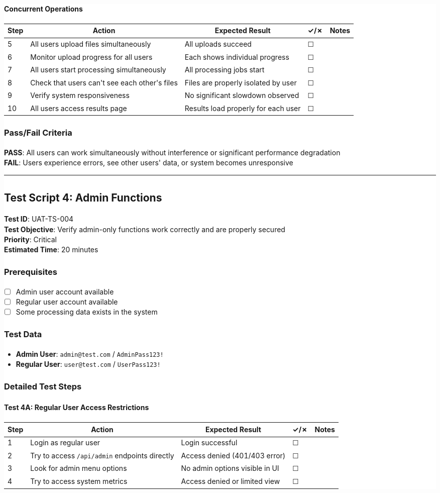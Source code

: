 #### Concurrent Operations
| Step | Action | Expected Result | ✓/✗ | Notes |
|------|--------|-----------------|-----|-------|
| 5 | All users upload files simultaneously | All uploads succeed | ☐ | |
| 6 | Monitor upload progress for all users | Each shows individual progress | ☐ | |
| 7 | All users start processing simultaneously | All processing jobs start | ☐ | |
| 8 | Check that users can't see each other's files | Files are properly isolated by user | ☐ | |
| 9 | Verify system responsiveness | No significant slowdown observed | ☐ | |
| 10 | All users access results page | Results load properly for each user | ☐ | |

### Pass/Fail Criteria
**PASS**: All users can work simultaneously without interference or significant performance degradation  
**FAIL**: Users experience errors, see other users' data, or system becomes unresponsive

---

## Test Script 4: Admin Functions

**Test ID**: UAT-TS-004  
**Test Objective**: Verify admin-only functions work correctly and are properly secured  
**Priority**: Critical  
**Estimated Time**: 20 minutes  

### Prerequisites
- [ ] Admin user account available
- [ ] Regular user account available
- [ ] Some processing data exists in the system

### Test Data
- **Admin User**: `admin@test.com` / `AdminPass123!`
- **Regular User**: `user@test.com` / `UserPass123!`

### Detailed Test Steps

#### Test 4A: Regular User Access Restrictions
| Step | Action | Expected Result | ✓/✗ | Notes |
|------|--------|-----------------|-----|-------|
| 1 | Login as regular user | Login successful | ☐ | |
| 2 | Try to access `/api/admin` endpoints directly | Access denied (401/403 error) | ☐ | |
| 3 | Look for admin menu options | No admin options visible in UI | ☐ | |
| 4 | Try to access system metrics | Access denied or limited view | ☐ | |
